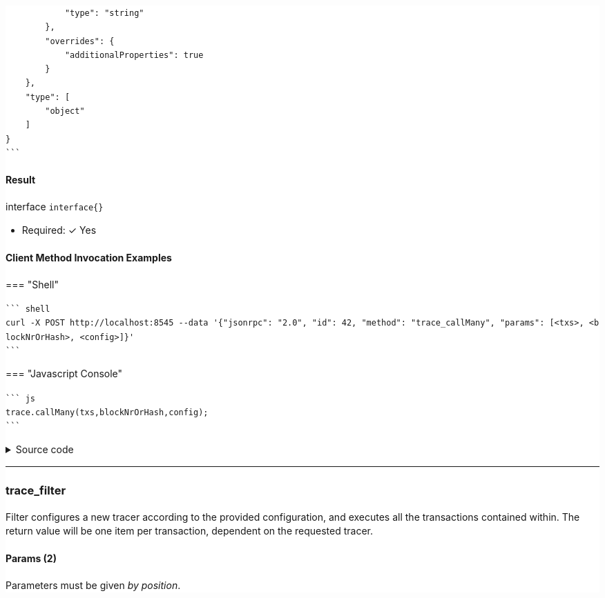                 "type": "string"
            },
            "overrides": {
                "additionalProperties": true
            }
        },
        "type": [
            "object"
        ]
    }
	```





#### Result



interface <code>interface{}</code> 

  + Required: ✓ Yes




#### Client Method Invocation Examples




=== "Shell"

	``` shell
	curl -X POST http://localhost:8545 --data '{"jsonrpc": "2.0", "id": 42, "method": "trace_callMany", "params": [<txs>, <blockNrOrHash>, <config>]}'
	```

=== "Javascript Console"

	``` js
	trace.callMany(txs,blockNrOrHash,config);
	```


<details><summary>Source code</summary></details>

---



### trace_filter

Filter configures a new tracer according to the provided configuration, and
executes all the transactions contained within. The return value will be one item
per transaction, dependent on the requested tracer.


#### Params (2)

Parameters must be given _by position_.
